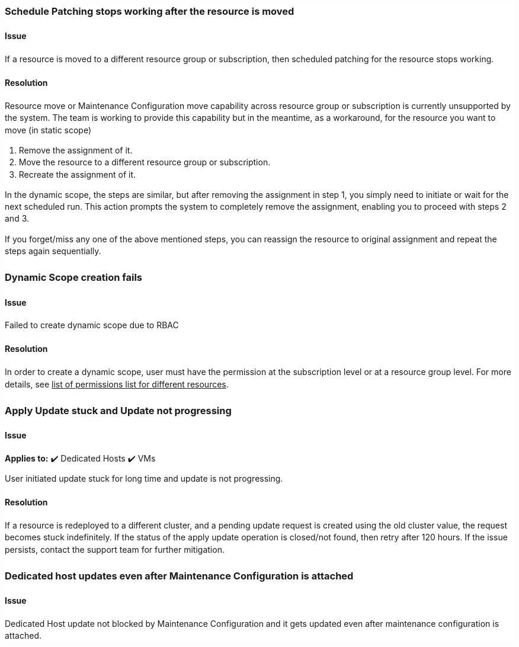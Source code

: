 ### Schedule Patching stops working after the resource is moved

#### Issue
If a resource is moved to a different resource group or subscription, then scheduled patching for the resource stops working.

#### Resolution 
Resource move or Maintenance Configuration move capability across resource group or subscription is currently unsupported by the system. The team is working to provide this capability but in the meantime, as a workaround, for the resource you want to move (in static scope)

1. Remove the assignment of it.
2. Move the resource to a different resource group or subscription.
3. Recreate the assignment of it.

In the dynamic scope, the steps are similar, but after removing the assignment in step 1, you simply need to initiate or wait for the next scheduled run. This action prompts the system to completely remove the assignment, enabling you to proceed with steps 2 and 3.

If you forget/miss any one of the above mentioned steps, you can reassign the resource to original assignment and repeat the steps again sequentially.

### Dynamic Scope creation fails

#### Issue
Failed to create dynamic scope due to RBAC

#### Resolution
In order to create a dynamic scope, user must have the permission at the subscription level or at a resource group level. For more details, see [list of permissions list for different resources](../update-manager/overview.md#permissions).

### Apply Update stuck and Update not progressing

#### Issue
**Applies to:** :heavy_check_mark: Dedicated Hosts :heavy_check_mark: VMs
 
User initiated update stuck for long time and update is not progressing.

#### Resolution
If a resource is redeployed to a different cluster, and a pending update request is created using the old cluster value, the request becomes stuck indefinitely. If the status of the apply update operation is closed/not found, then retry after 120 hours. If the issue persists, contact the support team for further mitigation.

### Dedicated host updates even after Maintenance Configuration is attached

#### Issue
Dedicated Host update not blocked by Maintenance Configuration and it gets updated even after maintenance configuration is attached.
